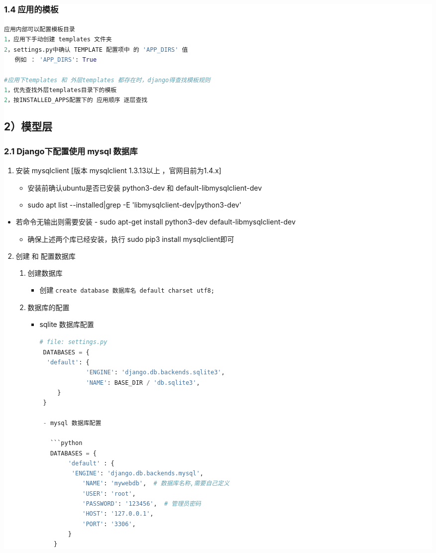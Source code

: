 ### 1.4 应用的模板

```python
应用内部可以配置模板目录
1，应用下手动创建 templates 文件夹
2，settings.py中确认 TEMPLATE 配置项中 的 'APP_DIRS' 值
   例如 ： 'APP_DIRS': True

#应用下templates 和 外层templates 都存在时，django得查找模板规则
1，优先查找外层templates目录下的模板
2，按INSTALLED_APPS配置下的 应用顺序 逐层查找
```

## 2）模型层

### 2.1 Django下配置使用 mysql 数据库

1. 安装 mysqlclient [版本 mysqlclient 1.3.13以上 ，官网目前为1.4.x]
   - 安装前确认ubuntu是否已安装 python3-dev 和  default-libmysqlclient-dev

   - sudo apt list --installed|grep -E 'libmysqlclient-dev|python3-dev' 

- 若命令无输出则需要安装 -  sudo apt-get install python3-dev default-libmysqlclient-dev

  - 确保上述两个库已经安装，执行 sudo pip3 install mysqlclient即可 

      

2. 创建 和 配置数据库

   1. 创建数据库

      - 创建 `create database 数据库名 default charset utf8;`

   2. 数据库的配置
   
      - sqlite 数据库配置

        ```python
        # file: settings.py
         DATABASES = {
          'default': {
                     'ENGINE': 'django.db.backends.sqlite3',
                     'NAME': BASE_DIR / 'db.sqlite3',
             }
         }
        
         - mysql 数据库配置
        
           ```python
           DATABASES = {
                'default' : {
                 'ENGINE': 'django.db.backends.mysql',
                    'NAME': 'mywebdb',  # 数据库名称,需要自己定义
                    'USER': 'root',
                    'PASSWORD': '123456',  # 管理员密码
                    'HOST': '127.0.0.1',
                    'PORT': '3306',
                }
            }
      
